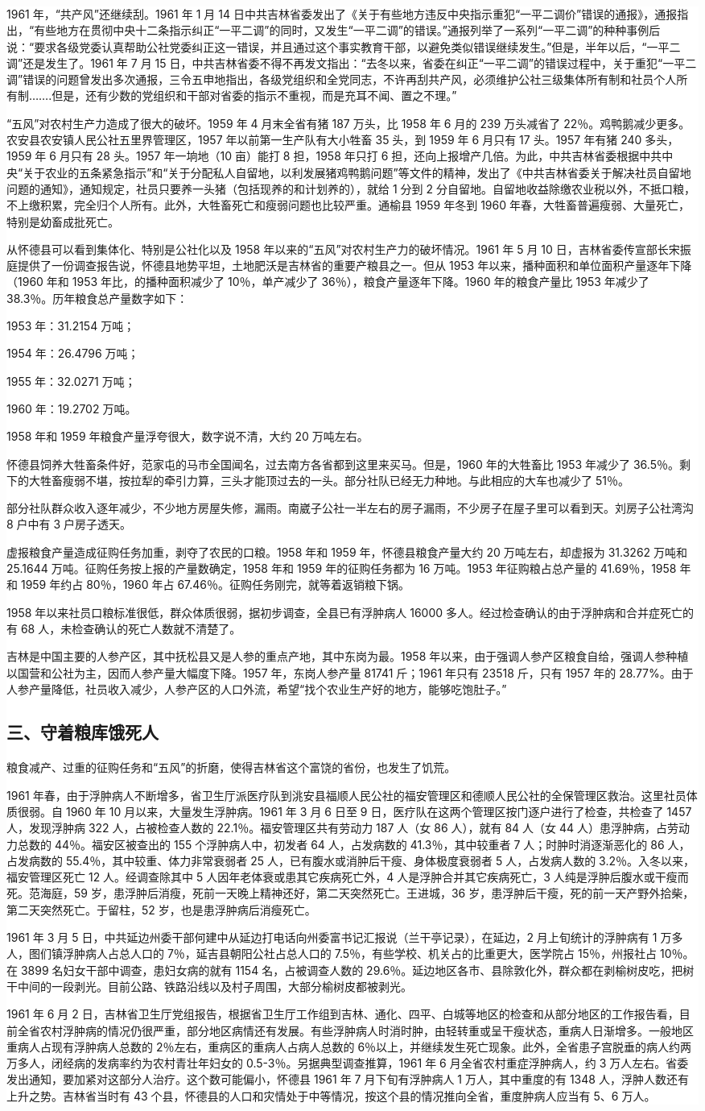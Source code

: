 1961 年，“共产风”还继续刮。1961 年 1 月 14 日中共吉林省委发出了《关于有些地方违反中央指示重犯“一平二调价”错误的通报》，通报指出，“有些地方在贯彻中央十二条指示纠正“一平二调”的同时，又发生“一平二调”的错误。”通报列举了一系列“一平二调”的种种事例后说：“要求各级党委认真帮助公社党委纠正这一错误，并且通过这个事实教育干部，以避免类似错误继续发生。”但是，半年以后，“一平二调”还是发生了。1961 年 7 月 15 日，中共吉林省委不得不再发文指出：“去冬以来，省委在纠正“一平二调”的错误过程中，关于重犯“一平二调”错误的问题曾发出多次通报，三令五申地指出，各级党组织和全党同志，不许再刮共产风，必须维护公社三级集体所有制和社员个人所有制…….但是，还有少数的党组织和干部对省委的指示不重视，而是充耳不闻、置之不理。”

“五风”对农村生产力造成了很大的破坏。1959 年 4 月末全省有猪 187 万头，比 1958 年 6 月的 239 万头减省了 22％。鸡鸭鹅减少更多。农安县农安镇人民公社五里界管理区，1957 年以前第一生产队有大小牲畜 35 头，到 1959 年 6 月只有 17 头。1957 年有猪 240 多头，1959 年 6 月只有 28 头。1957 年一垧地（10 亩）能打 8 担，1958 年只打 6 担，还向上报增产几倍。为此，中共吉林省委根据中共中央“关于农业的五条紧急指示”和“关于分配私人自留地，以利发展猪鸡鸭鹅问题”等文件的精神，发出了《中共吉林省委关于解决社员自留地问题的通知》，通知规定，社员只要养一头猪（包括现养的和计划养的），就给 1 分到 2 分自留地。自留地收益除缴农业税以外，不抵口粮，不上缴积累，完全归个人所有。此外，大牲畜死亡和瘦弱问题也比较严重。通榆县 1959 年冬到 1960 年春，大牲畜普遍瘦弱、大量死亡，特别是幼畜成批死亡。

从怀德县可以看到集体化、特别是公社化以及 1958 年以来的“五风”对农村生产力的破坏情况。1961 年 5 月 10 日，吉林省委传宣部长宋振庭提供了一份调查报告说，怀德县地势平坦，土地肥沃是吉林省的重要产粮县之一。但从 1953 年以来，播种面积和单位面积产量逐年下降（1960 年和 1953 年比，的播种面积减少了 10％，单产减少了 36％），粮食产量逐年下降。1960 年的粮食产量比 1953 年减少了 38.3％。历年粮食总产量数字如下：

1953 年：31.2154 万吨；

1954 年：26.4796 万吨；

1955 年：32.0271 万吨；

1960 年：19.2702 万吨。

1958 年和 1959 年粮食产量浮夸很大，数字说不清，大约 20 万吨左右。

怀德县饲养大牲畜条件好，范家屯的马市全国闻名，过去南方各省都到这里来买马。但是，1960 年的大牲畜比 1953 年减少了 36.5％。剩下的大牲畜瘦弱不堪，按拉犁的牵引力算，三头才能顶过去的一头。部分社队已经无力种地。与此相应的大车也减少了 51％。

部分社队群众收入逐年减少，不少地方房屋失修，漏雨。南崴子公社一半左右的房子漏雨，不少房子在屋子里可以看到天。刘房子公社湾沟 8 户中有 3 户房子透天。

虚报粮食产量造成征购任务加重，剥夺了农民的口粮。1958 年和 1959 年，怀德县粮食产量大约 20 万吨左右，却虚报为 31.3262 万吨和 25.1644 万吨。征购任务按上报的产量数确定，1958 年和 1959 年的征购任务都为 16 万吨。1953 年征购粮占总产量的 41.69％，1958 年和 1959 年约占 80％，1960 年占 67.46％。征购任务刚完，就等着返销粮下锅。

1958 年以来社员口粮标准很低，群众体质很弱，据初步调查，全县已有浮肿病人 16000 多人。经过检查确认的由于浮肿病和合并症死亡的有 68 人，未检查确认的死亡人数就不清楚了。

吉林是中国主要的人参产区，其中抚松县又是人参的重点产地，其中东岗为最。1958 年以来，由于强调人参产区粮食自给，强调人参种植以国营和公社为主，因而人参产量大幅度下降。1957 年，东岗人参产量 81741 斤；1961 年只有 23518 斤，只有 1957 年的 28.77%。由于人参产量降低，社员收入减少，人参产区的人口外流，希望“找个农业生产好的地方，能够吃饱肚子。”

## 三、守着粮库饿死人

粮食减产、过重的征购任务和“五风”的折磨，使得吉林省这个富饶的省份，也发生了饥荒。

1961 年春，由于浮肿病人不断增多，省卫生厅派医疗队到洮安县福顺人民公社的福安管理区和德顺人民公社的全保管理区救治。这里社员体质很弱。自 1960 年 10 月以来，大量发生浮肿病。1961 年 3 月 6 日至 9 日，医疗队在这两个管理区按门逐户进行了检查，共检查了 1457 人，发现浮肿病 322 人，占被检查人数的 22.1％。福安管理区共有劳动力 187 人（女 86 人），就有 84 人（女 44 人）患浮肿病，占劳动力总数的 44％。福安区被查出的 155 个浮肿病人中，初发者 64 人，占发病数的 41.3％，其中较重者 7 人；时肿时消逐渐恶化的 86 人，占发病数的 55.4％，其中较重、体力非常衰弱者 25 人，已有腹水或消肿后干瘦、身体极度衰弱者 5 人，占发病人数的 3.2％。入冬以来，福安管理区死亡 12 人。经调查除其中 5 人因年老体衰或患其它疾病死亡外，4 人是浮肿合并其它疾病死亡，3 人纯是浮肿后腹水或干瘦而死。范海庭，59 岁，患浮肿后消瘦，死前一天晚上精神还好，第二天突然死亡。王进城，36 岁，患浮肿后干瘦，死的前一天产野外拾柴，第二天突然死亡。于留柱，52 岁，也是患浮肿病后消瘦死亡。

1961 年 3 月 5 日，中共延边州委干部何建中从延边打电话向州委富书记汇报说（兰干亭记录），在延边，2 月上旬统计的浮肿病有 1 万多人，图们镇浮肿病人占总人口的 7％，延吉县朝阳公社占总人口的 7.5％，有些学校、机关占的比重更大，医学院占 15％，州报社占 10％。在 3899 名妇女干部中调查，患妇女病的就有 1154 名，占被调查人数的 29.6％。延边地区各市、县除敦化外，群众都在剥榆树皮吃，把树干中间的一段剥光。目前公路、铁路沿线以及村子周围，大部分榆树皮都被剥光。

1961 年 6 月 2 日，吉林省卫生厅党组报告，根据省卫生厅工作组到吉林、通化、四平、白城等地区的检查和从部分地区的工作报告看，目前全省农村浮肿病的情况仍很严重，部分地区病情还有发展。有些浮肿病人时消时肿，由轻转重或呈干瘦状态，重病人日渐增多。一般地区重病人占现有浮肿病人总数的 2％左右，重病区的重病人占病人总数的 6％以上，并继续发生死亡现象。此外，全省患子宫脱垂的病人约两万多人，闭经病的发病率约为农村青壮年妇女的 0.5-3％。另据典型调查推算，1961 年 6 月全省农村重症浮肿病人，约 3 万人左右。省委发出通知，要加紧对这部分人治疗。这个数可能偏小，怀德县 1961 年 7 月下旬有浮肿病人 1 万人，其中重度的有 1348 人，浮肿人数还有上升之势。吉林省当时有 43 个县，怀德县的人口和灾情处于中等情况，按这个县的情况推向全省，重度肿病人应当有 5、6 万人。
